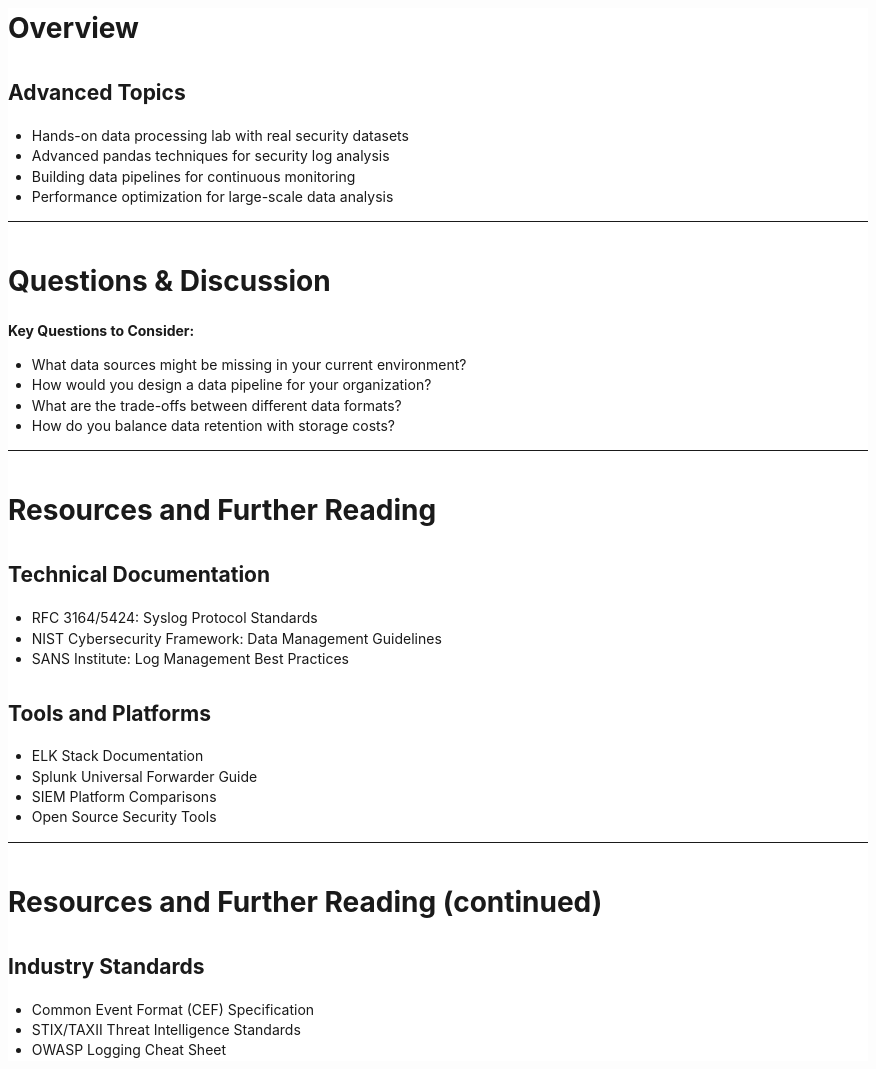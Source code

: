 # Overview

## **Advanced Topics**
- Hands-on data processing lab with real security datasets
- Advanced pandas techniques for security log analysis
- Building data pipelines for continuous monitoring
- Performance optimization for large-scale data analysis

---

# Questions & Discussion

**Key Questions to Consider:**
- What data sources might be missing in your current environment?
- How would you design a data pipeline for your organization?
- What are the trade-offs between different data formats?
- How do you balance data retention with storage costs?


---

# Resources and Further Reading

## **Technical Documentation**
- RFC 3164/5424: Syslog Protocol Standards
- NIST Cybersecurity Framework: Data Management Guidelines
- SANS Institute: Log Management Best Practices

## **Tools and Platforms**
- ELK Stack Documentation
- Splunk Universal Forwarder Guide
- SIEM Platform Comparisons
- Open Source Security Tools

---

# Resources and Further Reading (continued)

## **Industry Standards**
- Common Event Format (CEF) Specification
- STIX/TAXII Threat Intelligence Standards
- OWASP Logging Cheat Sheet
